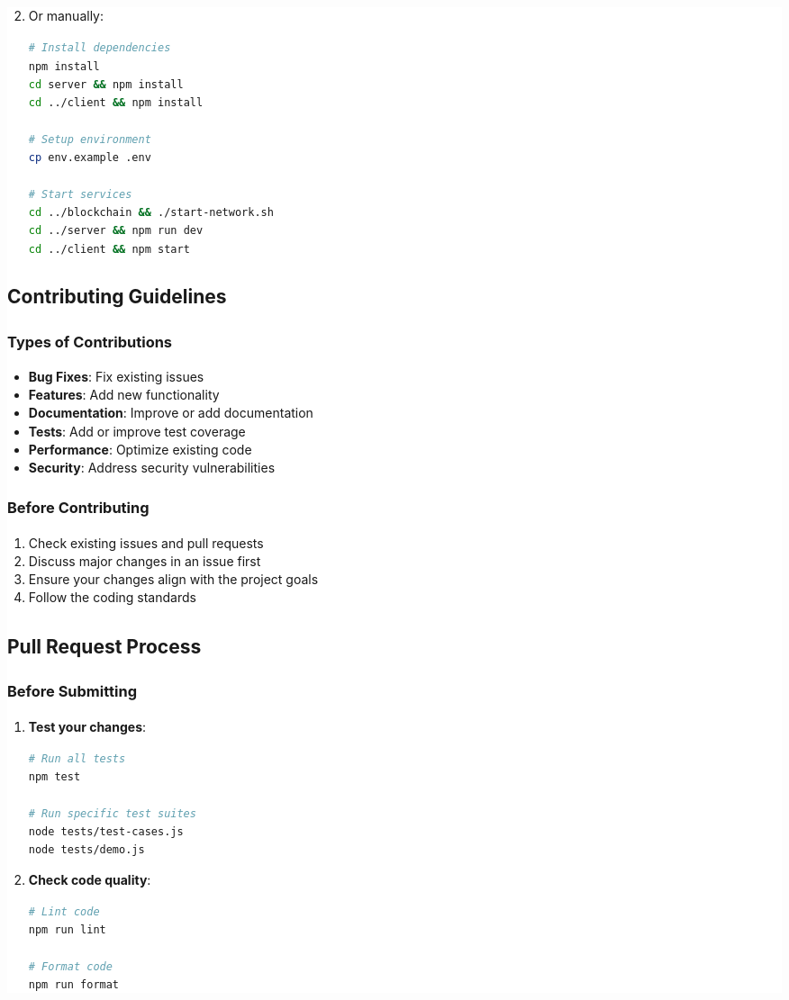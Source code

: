 2. Or manually:
   ```bash
   # Install dependencies
   npm install
   cd server && npm install
   cd ../client && npm install
   
   # Setup environment
   cp env.example .env
   
   # Start services
   cd ../blockchain && ./start-network.sh
   cd ../server && npm run dev
   cd ../client && npm start
   ```

## Contributing Guidelines

### Types of Contributions

- **Bug Fixes**: Fix existing issues
- **Features**: Add new functionality
- **Documentation**: Improve or add documentation
- **Tests**: Add or improve test coverage
- **Performance**: Optimize existing code
- **Security**: Address security vulnerabilities

### Before Contributing

1. Check existing issues and pull requests
2. Discuss major changes in an issue first
3. Ensure your changes align with the project goals
4. Follow the coding standards

## Pull Request Process

### Before Submitting

1. **Test your changes**:
   ```bash
   # Run all tests
   npm test
   
   # Run specific test suites
   node tests/test-cases.js
   node tests/demo.js
   ```

2. **Check code quality**:
   ```bash
   # Lint code
   npm run lint
   
   # Format code
   npm run format
   ```
